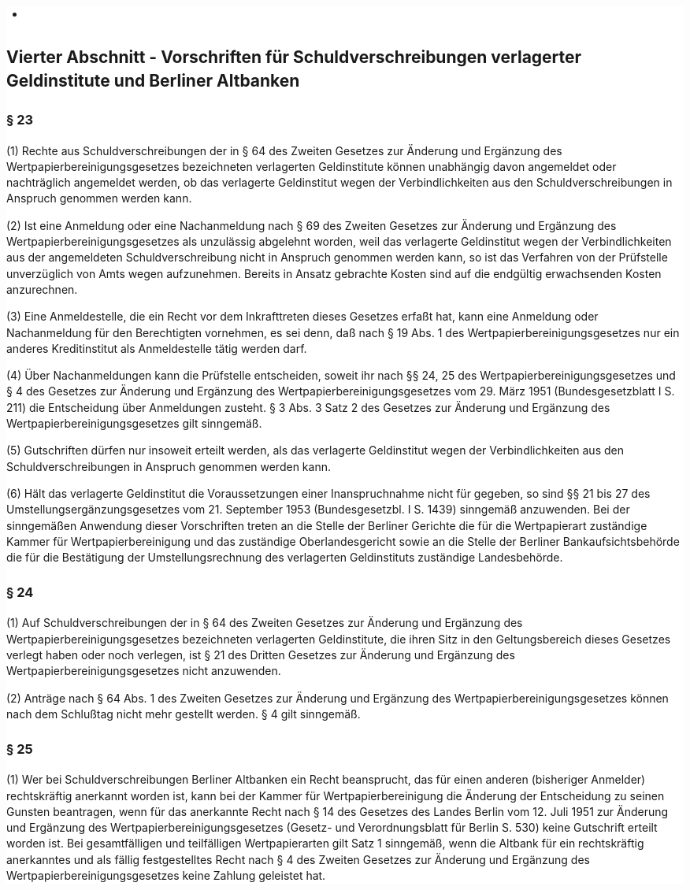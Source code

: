 -


## Vierter Abschnitt - Vorschriften für Schuldverschreibungen verlagerter Geldinstitute und Berliner Altbanken



### § 23

(1) Rechte aus Schuldverschreibungen der in § 64 des Zweiten Gesetzes zur Änderung und Ergänzung des Wertpapierbereinigungsgesetzes bezeichneten verlagerten Geldinstitute können unabhängig davon angemeldet oder nachträglich angemeldet werden, ob das verlagerte Geldinstitut wegen der Verbindlichkeiten aus den Schuldverschreibungen in Anspruch genommen werden kann.

(2) Ist eine Anmeldung oder eine Nachanmeldung nach § 69 des Zweiten Gesetzes zur Änderung und Ergänzung des Wertpapierbereinigungsgesetzes als unzulässig abgelehnt worden, weil das verlagerte Geldinstitut wegen der Verbindlichkeiten aus der angemeldeten Schuldverschreibung nicht in Anspruch genommen werden kann, so ist das Verfahren von der Prüfstelle unverzüglich von Amts wegen aufzunehmen. Bereits in Ansatz gebrachte Kosten sind auf die endgültig erwachsenden Kosten anzurechnen.

(3) Eine Anmeldestelle, die ein Recht vor dem Inkrafttreten dieses Gesetzes erfaßt hat, kann eine Anmeldung oder Nachanmeldung für den Berechtigten vornehmen, es sei denn, daß nach § 19 Abs. 1 des Wertpapierbereinigungsgesetzes nur ein anderes Kreditinstitut als Anmeldestelle tätig werden darf.

(4) Über Nachanmeldungen kann die Prüfstelle entscheiden, soweit ihr nach §§ 24, 25 des Wertpapierbereinigungsgesetzes und § 4 des Gesetzes zur Änderung und Ergänzung des Wertpapierbereinigungsgesetzes vom 29. März 1951 (Bundesgesetzblatt I S. 211) die Entscheidung über Anmeldungen zusteht. § 3 Abs. 3 Satz 2 des Gesetzes zur Änderung und Ergänzung des Wertpapierbereinigungsgesetzes gilt sinngemäß.

(5) Gutschriften dürfen nur insoweit erteilt werden, als das verlagerte Geldinstitut wegen der Verbindlichkeiten aus den Schuldverschreibungen in Anspruch genommen werden kann.

(6) Hält das verlagerte Geldinstitut die Voraussetzungen einer Inanspruchnahme nicht für gegeben, so sind §§ 21 bis 27 des Umstellungsergänzungsgesetzes vom 21. September 1953 (Bundesgesetzbl. I S. 1439) sinngemäß anzuwenden. Bei der sinngemäßen Anwendung dieser Vorschriften treten an die Stelle der Berliner Gerichte die für die Wertpapierart zuständige Kammer für Wertpapierbereinigung und das zuständige Oberlandesgericht sowie an die Stelle der Berliner Bankaufsichtsbehörde die für die Bestätigung der Umstellungsrechnung des verlagerten Geldinstituts zuständige Landesbehörde.


### § 24

(1) Auf Schuldverschreibungen der in § 64 des Zweiten Gesetzes zur Änderung und Ergänzung des Wertpapierbereinigungsgesetzes bezeichneten verlagerten Geldinstitute, die ihren Sitz in den Geltungsbereich dieses Gesetzes verlegt haben oder noch verlegen, ist § 21 des Dritten Gesetzes zur Änderung und Ergänzung des Wertpapierbereinigungsgesetzes nicht anzuwenden.

(2) Anträge nach § 64 Abs. 1 des Zweiten Gesetzes zur Änderung und Ergänzung des Wertpapierbereinigungsgesetzes können nach dem Schlußtag nicht mehr gestellt werden. § 4 gilt sinngemäß.


### § 25

(1) Wer bei Schuldverschreibungen Berliner Altbanken ein Recht beansprucht, das für einen anderen (bisheriger Anmelder) rechtskräftig anerkannt worden ist, kann bei der Kammer für Wertpapierbereinigung die Änderung der Entscheidung zu seinen Gunsten beantragen, wenn für das anerkannte Recht nach § 14 des Gesetzes des Landes Berlin vom 12. Juli 1951 zur Änderung und Ergänzung des Wertpapierbereinigungsgesetzes (Gesetz- und Verordnungsblatt für Berlin S. 530) keine Gutschrift erteilt worden ist. Bei gesamtfälligen und teilfälligen Wertpapierarten gilt Satz 1 sinngemäß, wenn die Altbank für ein rechtskräftig anerkanntes und als fällig festgestelltes Recht nach § 4 des Zweiten Gesetzes zur Änderung und Ergänzung des Wertpapierbereinigungsgesetzes keine Zahlung geleistet hat.
